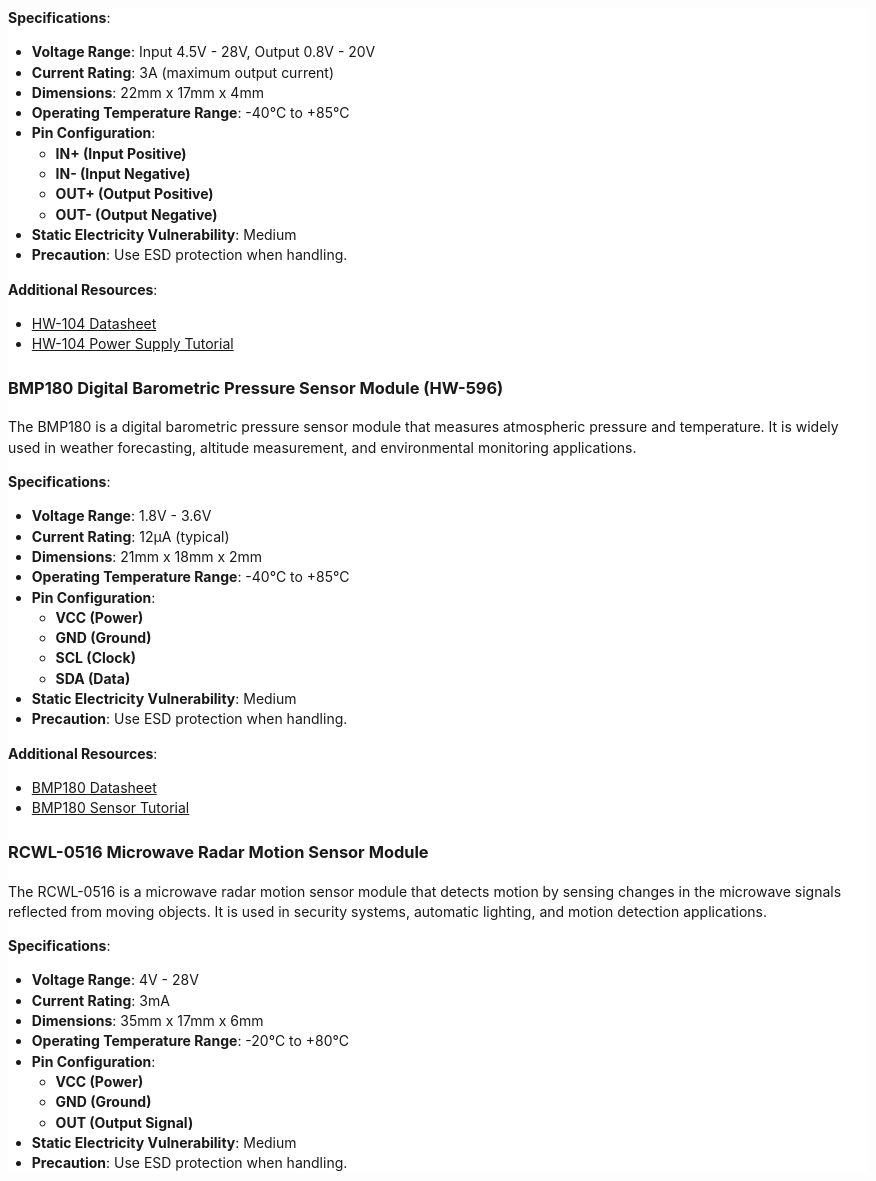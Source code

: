**Specifications**:
- **Voltage Range**: Input 4.5V - 28V, Output 0.8V - 20V
- **Current Rating**: 3A (maximum output current)
- **Dimensions**: 22mm x 17mm x 4mm
- **Operating Temperature Range**: -40°C to +85°C
- **Pin Configuration**:
  - **IN+ (Input Positive)**
  - **IN- (Input Negative)**
  - **OUT+ (Output Positive)**
  - **OUT- (Output Negative)**
- **Static Electricity Vulnerability**: Medium
- **Precaution**: Use ESD protection when handling.

**Additional Resources**:
- [HW-104 Datasheet](http://example.com/hw-104-datasheet)
- [HW-104 Power Supply Tutorial](http://example.com/hw-104-tutorial)

### BMP180 Digital Barometric Pressure Sensor Module (HW-596)

The BMP180 is a digital barometric pressure sensor module that measures atmospheric pressure and temperature. It is widely used in weather forecasting, altitude measurement, and environmental monitoring applications.

**Specifications**:
- **Voltage Range**: 1.8V - 3.6V
- **Current Rating**: 12µA (typical)
- **Dimensions**: 21mm x 18mm x 2mm
- **Operating Temperature Range**: -40°C to +85°C
- **Pin Configuration**:
  - **VCC (Power)**
  - **GND (Ground)**
  - **SCL (Clock)**
  - **SDA (Data)**
- **Static Electricity Vulnerability**: Medium
- **Precaution**: Use ESD protection when handling.

**Additional Resources**:
- [BMP180 Datasheet](http://example.com/bmp180-datasheet)
- [BMP180 Sensor Tutorial](http://example.com/bmp180-tutorial)

### RCWL-0516 Microwave Radar Motion Sensor Module

The RCWL-0516 is a microwave radar motion sensor module that detects motion by sensing changes in the microwave signals reflected from moving objects. It is used in security systems, automatic lighting, and motion detection applications.

**Specifications**:
- **Voltage Range**: 4V - 28V
- **Current Rating**: 3mA
- **Dimensions**: 35mm x 17mm x 6mm
- **Operating Temperature Range**: -20°C to +80°C
- **Pin Configuration**:
  - **VCC (Power)**
  - **GND (Ground)**
  - **OUT (Output Signal)**
- **Static Electricity Vulnerability**: Medium
- **Precaution**: Use ESD protection when handling.
